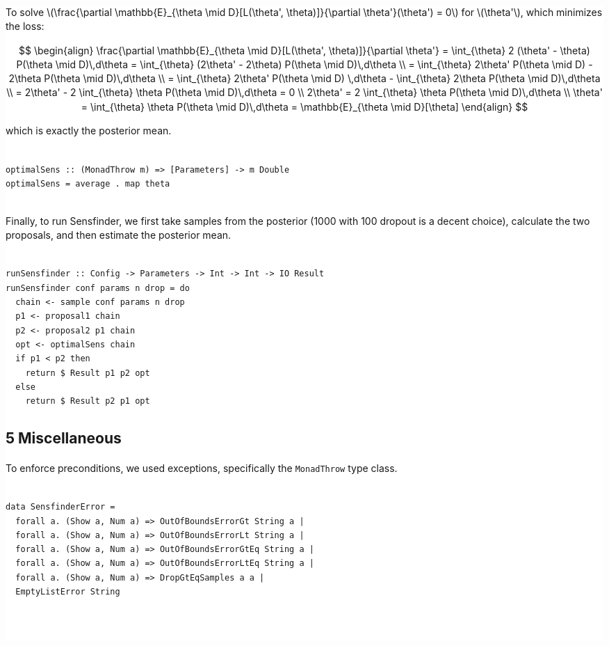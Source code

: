 <p>To solve \(\frac{\partial \mathbb{E}_{\theta \mid D}[L(\theta', \theta)]}{\partial \theta'}(\theta') = 0\) for \(\theta'\), which minimizes the loss:</p>

$$
\begin{align}
\frac{\partial \mathbb{E}_{\theta \mid D}[L(\theta', \theta)]}{\partial \theta'} = \int_{\theta} 2 (\theta' - \theta) P(\theta \mid D)\,d\theta = \int_{\theta} (2\theta' - 2\theta) P(\theta \mid D)\,d\theta \\
= \int_{\theta} 2\theta' P(\theta \mid D) - 2\theta P(\theta \mid D)\,d\theta \\
= \int_{\theta} 2\theta' P(\theta \mid D) \,d\theta - \int_{\theta} 2\theta P(\theta \mid D)\,d\theta \\
= 2\theta' - 2 \int_{\theta} \theta P(\theta \mid D)\,d\theta = 0 \\
2\theta' = 2 \int_{\theta} \theta P(\theta \mid D)\,d\theta \\
\theta' = \int_{\theta} \theta P(\theta \mid D)\,d\theta = \mathbb{E}_{\theta \mid D}[\theta]
\end{align}
$$

<p>which is exactly the posterior mean.</p>

<pre>
<code class="language-haskell">
optimalSens :: (MonadThrow m) => [Parameters] -> m Double
optimalSens = average . map theta
</code>
</pre>

<p>Finally, to run Sensfinder, we first take samples from the posterior (1000 with 100 dropout is a decent choice), calculate the two proposals, and then estimate the posterior mean.</p>

<code>
runSensfinder :: Config -> Parameters -> Int -> Int -> IO Result
runSensfinder conf params n drop = do
  chain <- sample conf params n drop
  p1 <- proposal1 chain
  p2 <- proposal2 p1 chain
  opt <- optimalSens chain
  if p1 < p2 then
    return $ Result p1 p2 opt
  else
    return $ Result p2 p1 opt
</code>
</pre>

<h2>
    <span id="greysecnum">5</span> Miscellaneous
</h2>

<p>To enforce preconditions, we used exceptions, specifically the <code>MonadThrow</code> type class.</p>

<pre>
<code class="language-haskell">
data SensfinderError =
  forall a. (Show a, Num a) => OutOfBoundsErrorGt String a |
  forall a. (Show a, Num a) => OutOfBoundsErrorLt String a |
  forall a. (Show a, Num a) => OutOfBoundsErrorGtEq String a |
  forall a. (Show a, Num a) => OutOfBoundsErrorLtEq String a |
  forall a. (Show a, Num a) => DropGtEqSamples a a |
  EmptyListError String
